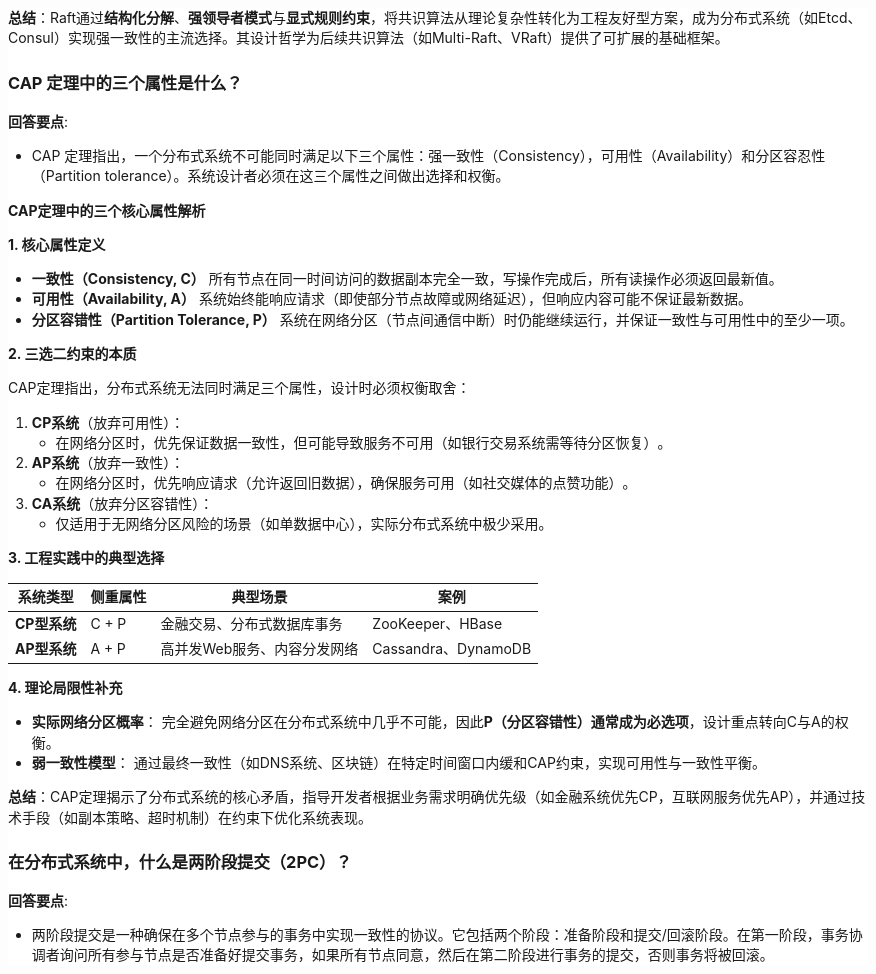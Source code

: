 ‌**总结**‌：Raft通过‌**结构化分解**‌、‌**强领导者模式**‌与‌**显式规则约束**‌，将共识算法从理论复杂性转化为工程友好型方案，成为分布式系统（如Etcd、Consul）实现强一致性的主流选择‌。其设计哲学为后续共识算法（如Multi-Raft、VRaft）提供了可扩展的基础框架‌。



### CAP 定理中的三个属性是什么？

**回答要点**:

- CAP 定理指出，一个分布式系统不可能同时满足以下三个属性：强一致性（Consistency），可用性（Availability）和分区容忍性（Partition tolerance）。系统设计者必须在这三个属性之间做出选择和权衡。

**CAP定理中的三个核心属性解析**

‌**1. 核心属性定义**‌

- ‌**一致性（Consistency, C）**‌
  所有节点在同一时间访问的数据副本完全一致，写操作完成后，所有读操作必须返回最新值‌。
- ‌**可用性（Availability, A）**‌
  系统始终能响应请求（即使部分节点故障或网络延迟），但响应内容可能不保证最新数据‌。
- ‌**分区容错性（Partition Tolerance, P）**‌
  系统在网络分区（节点间通信中断）时仍能继续运行，并保证一致性与可用性中的至少一项‌。

**2. 三选二约束的本质**‌

CAP定理指出，分布式系统无法同时满足三个属性，设计时必须权衡取舍‌：

1. **‌CP系统**（放弃可用性）：
   - 在网络分区时，优先保证数据一致性，但可能导致服务不可用（如银行交易系统需等待分区恢复）‌。
2. **‌AP系统**‌（放弃一致性）：
   - 在网络分区时，优先响应请求（允许返回旧数据），确保服务可用（如社交媒体的点赞功能）‌。
3. ‌**CA系统**（放弃分区容错性）：
   - 仅适用于无网络分区风险的场景（如单数据中心），实际分布式系统中极少采用‌。

‌**3. 工程实践中的典型选择**‌

| ‌**系统类型**‌ | ‌**侧重属性**‌ | ‌**典型场景**‌                | ‌**案例**‌            |
| ------------ | ------------ | --------------------------- | ------------------- |
| ‌**CP型系统**‌ | C + P        | 金融交易、分布式数据库事务  | ZooKeeper‌、HBase‌    |
| ‌**AP型系统**‌ | A + P        | 高并发Web服务、内容分发网络 | Cassandra‌、DynamoDB‌ |

‌**4. 理论局限性补充**‌

- ‌**实际网络分区概率**‌：
  完全避免网络分区在分布式系统中几乎不可能，因此‌**P（分区容错性）通常成为必选项**‌，设计重点转向C与A的权衡‌。
- ‌**弱一致性模型**‌：
  通过最终一致性（如DNS系统、区块链）在特定时间窗口内缓和CAP约束，实现可用性与一致性平衡‌。

‌**总结**‌：CAP定理揭示了分布式系统的核心矛盾，指导开发者根据业务需求明确优先级（如金融系统优先CP，互联网服务优先AP），并通过技术手段（如副本策略、超时机制）在约束下优化系统表现‌。



### 在分布式系统中，什么是两阶段提交（2PC）？

**回答要点**:

- 两阶段提交是一种确保在多个节点参与的事务中实现一致性的协议。它包括两个阶段：准备阶段和提交/回滚阶段。在第一阶段，事务协调者询问所有参与节点是否准备好提交事务，如果所有节点同意，然后在第二阶段进行事务的提交，否则事务将被回滚。
